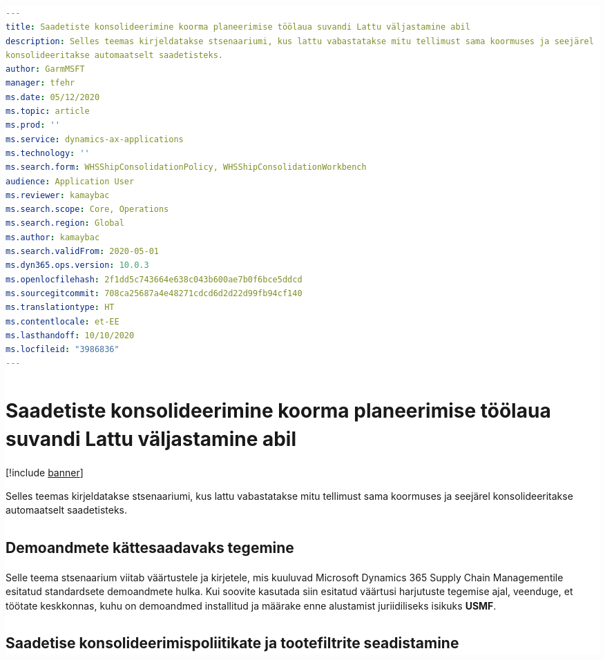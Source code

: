 ```yaml
---
title: Saadetiste konsolideerimine koorma planeerimise töölaua suvandi Lattu väljastamine abil
description: Selles teemas kirjeldatakse stsenaariumi, kus lattu vabastatakse mitu tellimust sama koormuses ja seejärel konsolideeritakse automaatselt saadetisteks.
author: GarmMSFT
manager: tfehr
ms.date: 05/12/2020
ms.topic: article
ms.prod: ''
ms.service: dynamics-ax-applications
ms.technology: ''
ms.search.form: WHSShipConsolidationPolicy, WHSShipConsolidationWorkbench
audience: Application User
ms.reviewer: kamaybac
ms.search.scope: Core, Operations
ms.search.region: Global
ms.author: kamaybac
ms.search.validFrom: 2020-05-01
ms.dyn365.ops.version: 10.0.3
ms.openlocfilehash: 2f1dd5c743664e638c043b600ae7b0f6bce5ddcd
ms.sourcegitcommit: 708ca25687a4e48271cdcd6d2d22d99fb94cf140
ms.translationtype: HT
ms.contentlocale: et-EE
ms.lasthandoff: 10/10/2020
ms.locfileid: "3986836"
---
```

# <a name="consolidate-shipments-by-using-release-to-warehouse-from-the-load-planning-workbench"></a>Saadetiste konsolideerimine koorma planeerimise töölaua suvandi Lattu väljastamine abil

[!include [banner](../includes/banner.md)]

Selles teemas kirjeldatakse stsenaariumi, kus lattu vabastatakse mitu tellimust sama koormuses ja seejärel konsolideeritakse automaatselt saadetisteks.

## <a name="make-demo-data-available"></a>Demoandmete kättesaadavaks tegemine

Selle teema stsenaarium viitab väärtustele ja kirjetele, mis kuuluvad Microsoft Dynamics 365 Supply Chain Managementile esitatud standardsete demoandmete hulka. Kui soovite kasutada siin esitatud väärtusi harjutuste tegemise ajal, veenduge, et töötate keskkonnas, kuhu on demoandmed installitud ja määrake enne alustamist juriidiliseks isikuks **USMF**.

## <a name="set-up-shipment-consolidation-policies-and-product-filters"></a>Saadetise konsolideerimispoliitikate ja tootefiltrite seadistamine
